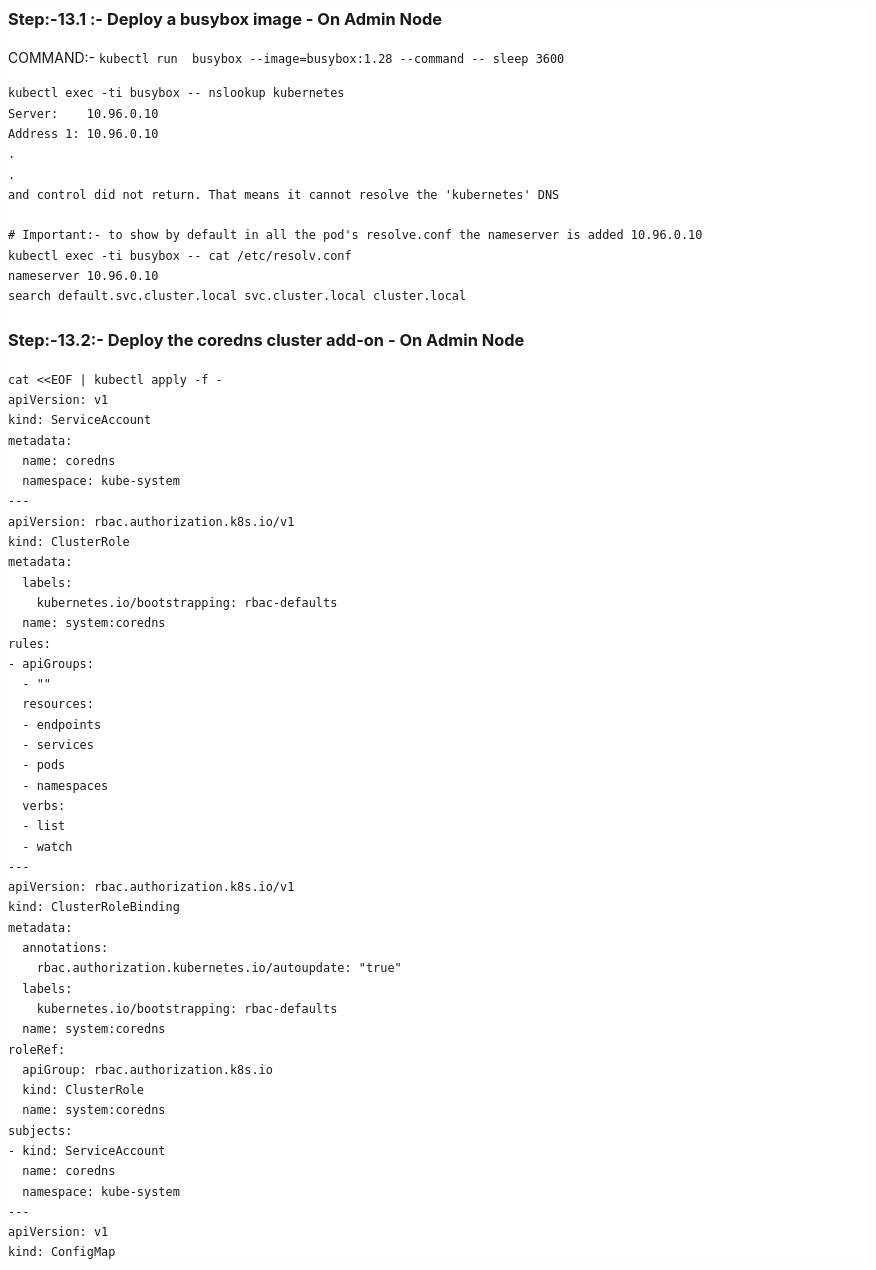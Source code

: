 <h3>Step:-13.1 :- Deploy a busybox image  - On Admin Node</h3>

COMMAND:- `kubectl run  busybox --image=busybox:1.28 --command -- sleep 3600`

```
kubectl exec -ti busybox -- nslookup kubernetes
Server:    10.96.0.10
Address 1: 10.96.0.10
.
.
and control did not return. That means it cannot resolve the 'kubernetes' DNS

# Important:- to show by default in all the pod's resolve.conf the nameserver is added 10.96.0.10
kubectl exec -ti busybox -- cat /etc/resolv.conf 
nameserver 10.96.0.10
search default.svc.cluster.local svc.cluster.local cluster.local

```

<h3>Step:-13.2:- Deploy the coredns cluster add-on  - On Admin Node</h3>

```
cat <<EOF | kubectl apply -f -
apiVersion: v1
kind: ServiceAccount
metadata:
  name: coredns
  namespace: kube-system
---
apiVersion: rbac.authorization.k8s.io/v1
kind: ClusterRole
metadata:
  labels:
    kubernetes.io/bootstrapping: rbac-defaults
  name: system:coredns
rules:
- apiGroups:
  - ""
  resources:
  - endpoints
  - services
  - pods
  - namespaces
  verbs:
  - list
  - watch
---
apiVersion: rbac.authorization.k8s.io/v1
kind: ClusterRoleBinding
metadata:
  annotations:
    rbac.authorization.kubernetes.io/autoupdate: "true"
  labels:
    kubernetes.io/bootstrapping: rbac-defaults
  name: system:coredns
roleRef:
  apiGroup: rbac.authorization.k8s.io
  kind: ClusterRole
  name: system:coredns
subjects:
- kind: ServiceAccount
  name: coredns
  namespace: kube-system
---
apiVersion: v1
kind: ConfigMap
```